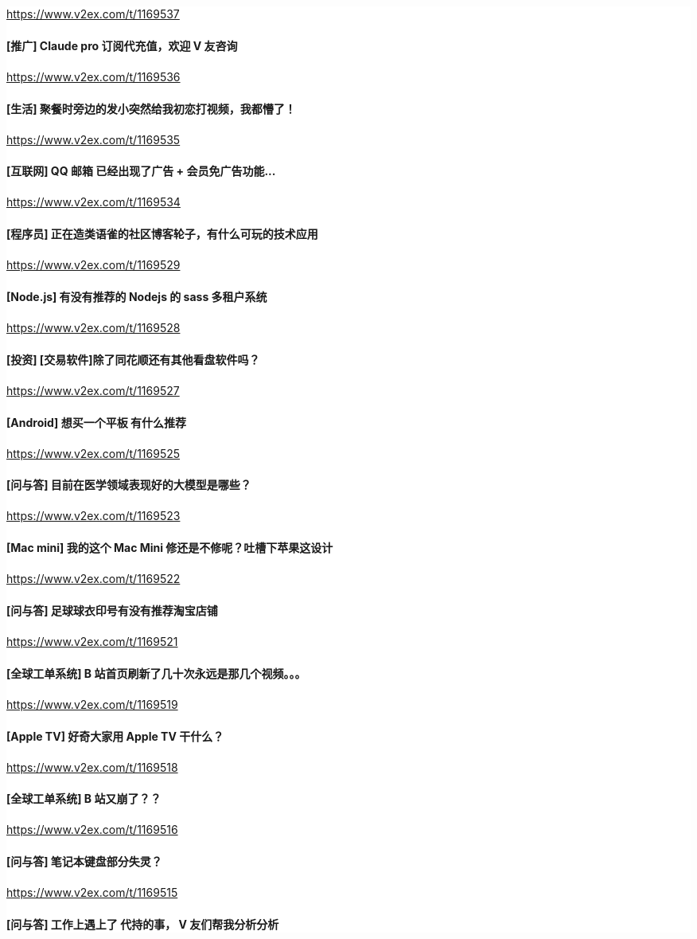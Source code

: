 <span style="color: blue!80!green"><https://www.v2ex.com/t/1169537></span>

#### \[推广\] Claude pro 订阅代充值，欢迎 V 友咨询

<span style="color: blue!80!green"><https://www.v2ex.com/t/1169536></span>

#### \[生活\] 聚餐时旁边的发小突然给我初恋打视频，我都懵了！

<span style="color: blue!80!green"><https://www.v2ex.com/t/1169535></span>

#### \[互联网\] QQ 邮箱 已经出现了广告 + 会员免广告功能...

<span style="color: blue!80!green"><https://www.v2ex.com/t/1169534></span>

#### \[程序员\] 正在造类语雀的社区博客轮子，有什么可玩的技术应用

<span style="color: blue!80!green"><https://www.v2ex.com/t/1169529></span>

#### \[Node.js\] 有没有推荐的 Nodejs 的 sass 多租户系统

<span style="color: blue!80!green"><https://www.v2ex.com/t/1169528></span>

#### \[投资\] \[交易软件\]除了同花顺还有其他看盘软件吗？

<span style="color: blue!80!green"><https://www.v2ex.com/t/1169527></span>

#### \[Android\] 想买一个平板 有什么推荐

<span style="color: blue!80!green"><https://www.v2ex.com/t/1169525></span>

#### \[问与答\] 目前在医学领域表现好的大模型是哪些？

<span style="color: blue!80!green"><https://www.v2ex.com/t/1169523></span>

#### \[Mac mini\] 我的这个 Mac Mini 修还是不修呢？吐槽下苹果这设计

<span style="color: blue!80!green"><https://www.v2ex.com/t/1169522></span>

#### \[问与答\] 足球球衣印号有没有推荐淘宝店铺

<span style="color: blue!80!green"><https://www.v2ex.com/t/1169521></span>

#### \[全球工单系统\] B 站首页刷新了几十次永远是那几个视频。。。

<span style="color: blue!80!green"><https://www.v2ex.com/t/1169519></span>

#### \[Apple TV\] 好奇大家用 Apple TV 干什么？

<span style="color: blue!80!green"><https://www.v2ex.com/t/1169518></span>

#### \[全球工单系统\] B 站又崩了？？

<span style="color: blue!80!green"><https://www.v2ex.com/t/1169516></span>

#### \[问与答\] 笔记本键盘部分失灵？

<span style="color: blue!80!green"><https://www.v2ex.com/t/1169515></span>

#### \[问与答\] 工作上遇上了 代持的事， V 友们帮我分析分析

